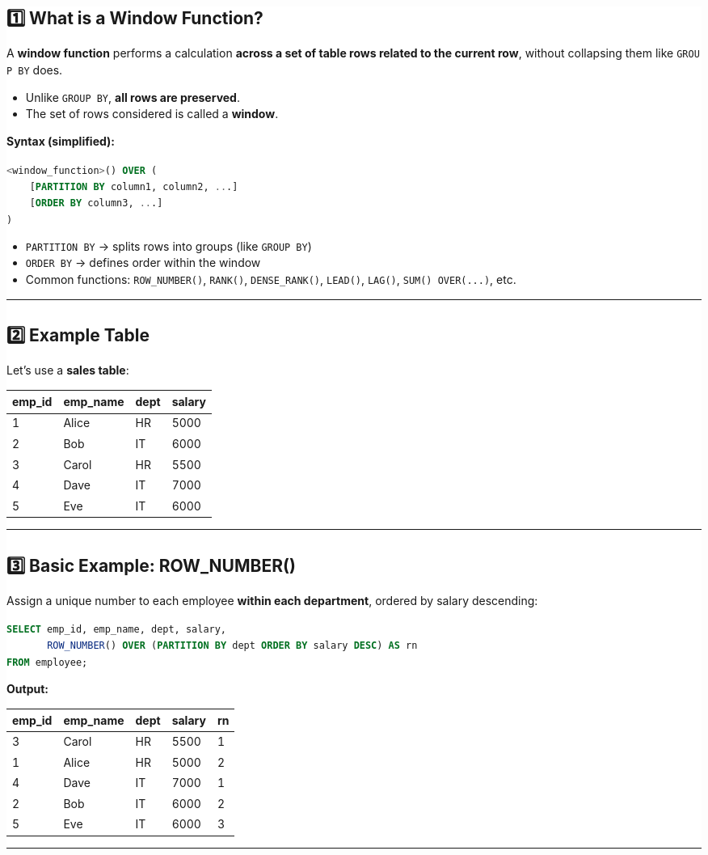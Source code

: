 ## 1️⃣ What is a Window Function?

A **window function** performs a calculation **across a set of table rows related to the current row**, without collapsing them like `GROUP BY` does.

* Unlike `GROUP BY`, **all rows are preserved**.
* The set of rows considered is called a **window**.

**Syntax (simplified):**

```sql
<window_function>() OVER (
    [PARTITION BY column1, column2, ...] 
    [ORDER BY column3, ...]
)
```

* `PARTITION BY` → splits rows into groups (like `GROUP BY`)
* `ORDER BY` → defines order within the window
* Common functions: `ROW_NUMBER()`, `RANK()`, `DENSE_RANK()`, `LEAD()`, `LAG()`, `SUM() OVER(...)`, etc.

---

## 2️⃣ Example Table

Let’s use a **sales table**:

| emp\_id | emp\_name | dept | salary |
| ------- | --------- | ---- | ------ |
| 1       | Alice     | HR   | 5000   |
| 2       | Bob       | IT   | 6000   |
| 3       | Carol     | HR   | 5500   |
| 4       | Dave      | IT   | 7000   |
| 5       | Eve       | IT   | 6000   |

---

## 3️⃣ Basic Example: ROW\_NUMBER()

Assign a unique number to each employee **within each department**, ordered by salary descending:

```sql
SELECT emp_id, emp_name, dept, salary,
       ROW_NUMBER() OVER (PARTITION BY dept ORDER BY salary DESC) AS rn
FROM employee;
```

**Output:**

| emp\_id | emp\_name | dept | salary | rn |
| ------- | --------- | ---- | ------ | -- |
| 3       | Carol     | HR   | 5500   | 1  |
| 1       | Alice     | HR   | 5000   | 2  |
| 4       | Dave      | IT   | 7000   | 1  |
| 2       | Bob       | IT   | 6000   | 2  |
| 5       | Eve       | IT   | 6000   | 3  |

---